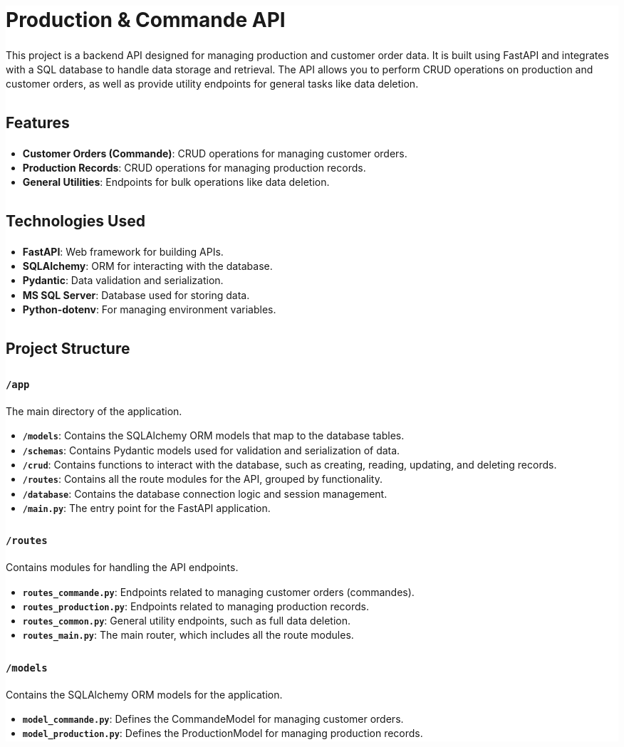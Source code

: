 # Production & Commande API

This project is a backend API designed for managing production and customer order data. It is built using FastAPI and integrates with a SQL database to handle data storage and retrieval. The API allows you to perform CRUD operations on production and customer orders, as well as provide utility endpoints for general tasks like data deletion.

## Features

- **Customer Orders (Commande)**: CRUD operations for managing customer orders.
- **Production Records**: CRUD operations for managing production records.
- **General Utilities**: Endpoints for bulk operations like data deletion.

## Technologies Used

- **FastAPI**: Web framework for building APIs.
- **SQLAlchemy**: ORM for interacting with the database.
- **Pydantic**: Data validation and serialization.
- **MS SQL Server**: Database used for storing data.
- **Python-dotenv**: For managing environment variables.

## Project Structure

### `/app`

The main directory of the application.

- **`/models`**: Contains the SQLAlchemy ORM models that map to the database tables.
- **`/schemas`**: Contains Pydantic models used for validation and serialization of data.
- **`/crud`**: Contains functions to interact with the database, such as creating, reading, updating, and deleting records.
- **`/routes`**: Contains all the route modules for the API, grouped by functionality.
- **`/database`**: Contains the database connection logic and session management.
- **`/main.py`**: The entry point for the FastAPI application.

### `/routes`

Contains modules for handling the API endpoints.

- **`routes_commande.py`**: Endpoints related to managing customer orders (commandes).
- **`routes_production.py`**: Endpoints related to managing production records.
- **`routes_common.py`**: General utility endpoints, such as full data deletion.
- **`routes_main.py`**: The main router, which includes all the route modules.

### `/models`

Contains the SQLAlchemy ORM models for the application.

- **`model_commande.py`**: Defines the CommandeModel for managing customer orders.
- **`model_production.py`**: Defines the ProductionModel for managing production records.
